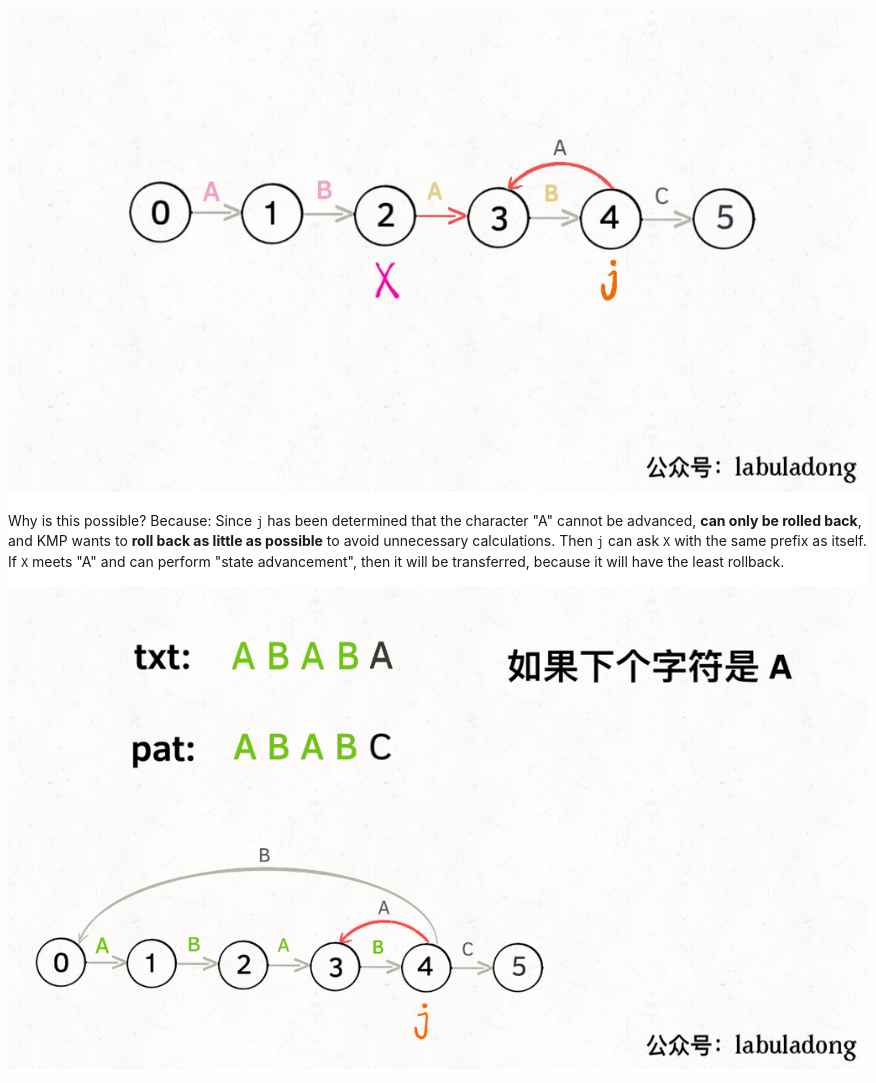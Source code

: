 ![](../pictures/kmp/shadow1.jpg)

Why is this possible?  Because: Since `j` has been determined that the character "A" cannot be advanced, **can only be rolled back**, and KMP wants to **roll back as little as possible** to avoid unnecessary calculations.  Then `j` can ask `X` with the same prefix as itself. If `X` meets "A" and can perform "state advancement", then it will be transferred, because it will have the least rollback.

![](../pictures/kmp/A.gif)
